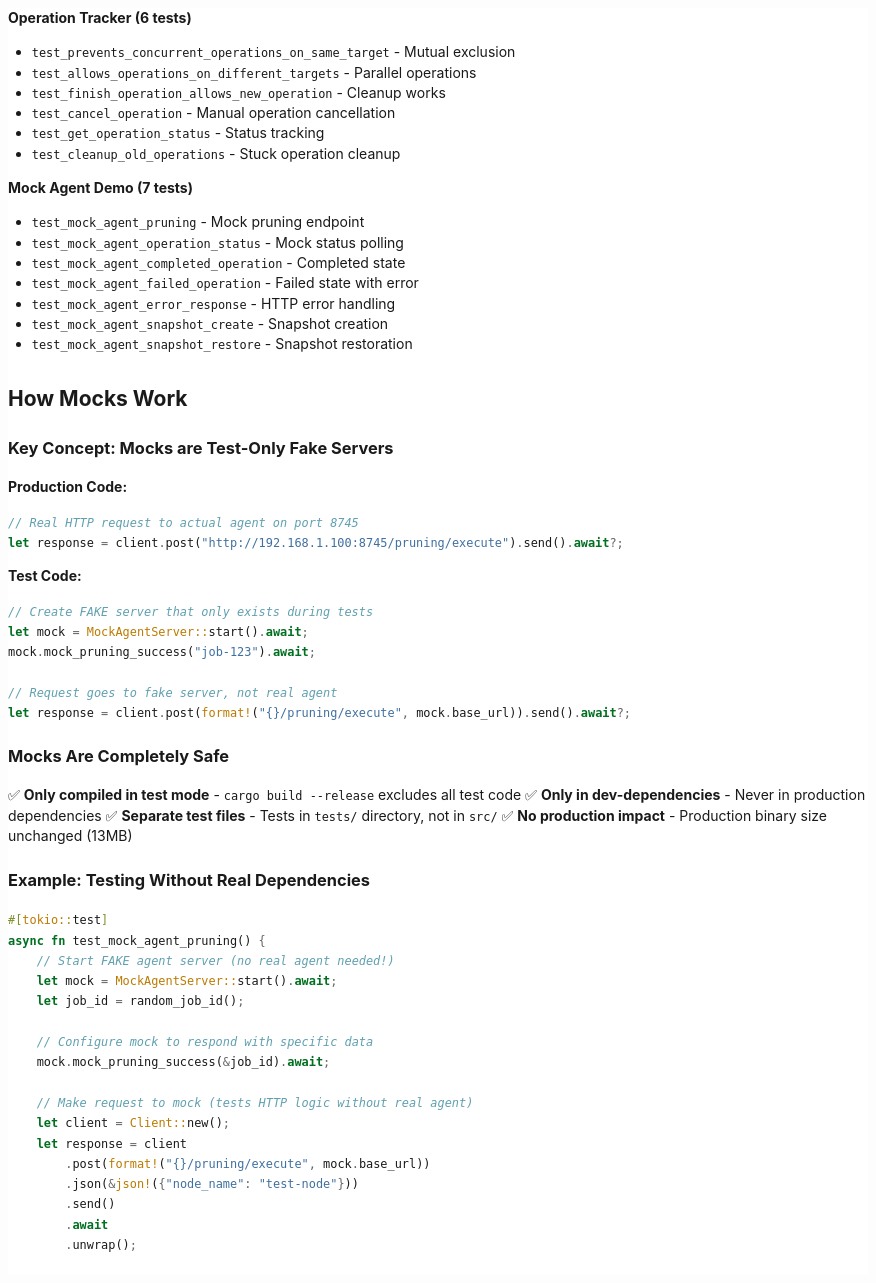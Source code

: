 **Operation Tracker (6 tests)**
- `test_prevents_concurrent_operations_on_same_target` - Mutual exclusion
- `test_allows_operations_on_different_targets` - Parallel operations
- `test_finish_operation_allows_new_operation` - Cleanup works
- `test_cancel_operation` - Manual operation cancellation
- `test_get_operation_status` - Status tracking
- `test_cleanup_old_operations` - Stuck operation cleanup

**Mock Agent Demo (7 tests)**
- `test_mock_agent_pruning` - Mock pruning endpoint
- `test_mock_agent_operation_status` - Mock status polling
- `test_mock_agent_completed_operation` - Completed state
- `test_mock_agent_failed_operation` - Failed state with error
- `test_mock_agent_error_response` - HTTP error handling
- `test_mock_agent_snapshot_create` - Snapshot creation
- `test_mock_agent_snapshot_restore` - Snapshot restoration

## How Mocks Work

### Key Concept: Mocks are Test-Only Fake Servers

**Production Code:**
```rust
// Real HTTP request to actual agent on port 8745
let response = client.post("http://192.168.1.100:8745/pruning/execute").send().await?;
```

**Test Code:**
```rust
// Create FAKE server that only exists during tests
let mock = MockAgentServer::start().await;
mock.mock_pruning_success("job-123").await;

// Request goes to fake server, not real agent
let response = client.post(format!("{}/pruning/execute", mock.base_url)).send().await?;
```

### Mocks Are Completely Safe

✅ **Only compiled in test mode** - `cargo build --release` excludes all test code
✅ **Only in dev-dependencies** - Never in production dependencies
✅ **Separate test files** - Tests in `tests/` directory, not in `src/`
✅ **No production impact** - Production binary size unchanged (13MB)

### Example: Testing Without Real Dependencies

```rust
#[tokio::test]
async fn test_mock_agent_pruning() {
    // Start FAKE agent server (no real agent needed!)
    let mock = MockAgentServer::start().await;
    let job_id = random_job_id();
    
    // Configure mock to respond with specific data
    mock.mock_pruning_success(&job_id).await;
    
    // Make request to mock (tests HTTP logic without real agent)
    let client = Client::new();
    let response = client
        .post(format!("{}/pruning/execute", mock.base_url))
        .json(&json!({"node_name": "test-node"}))
        .send()
        .await
        .unwrap();
    
```